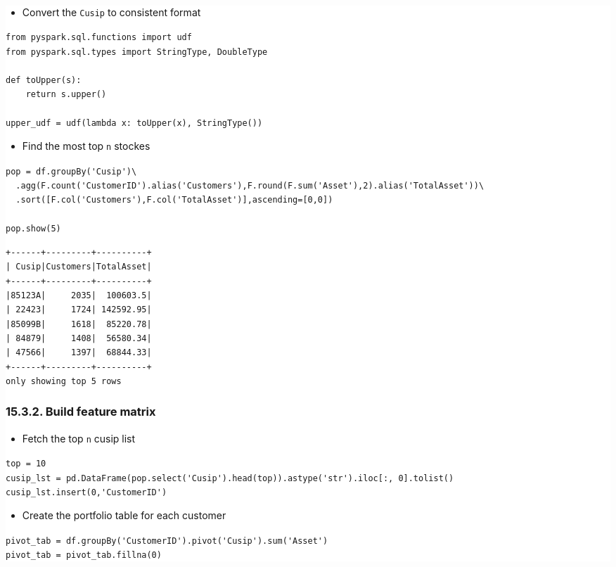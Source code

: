 *   Convert the `Cusip` to consistent format

```
from pyspark.sql.functions import udf
from pyspark.sql.types import StringType, DoubleType

def toUpper(s):
    return s.upper()

upper_udf = udf(lambda x: toUpper(x), StringType())

```

*   Find the most top `n` stockes

```
pop = df.groupBy('Cusip')\
  .agg(F.count('CustomerID').alias('Customers'),F.round(F.sum('Asset'),2).alias('TotalAsset'))\
  .sort([F.col('Customers'),F.col('TotalAsset')],ascending=[0,0])

pop.show(5)

```

```
+------+---------+----------+
| Cusip|Customers|TotalAsset|
+------+---------+----------+
|85123A|     2035|  100603.5|
| 22423|     1724| 142592.95|
|85099B|     1618|  85220.78|
| 84879|     1408|  56580.34|
| 47566|     1397|  68844.33|
+------+---------+----------+
only showing top 5 rows

```

### 15.3.2\. Build feature matrix

*   Fetch the top `n` cusip list

```
top = 10
cusip_lst = pd.DataFrame(pop.select('Cusip').head(top)).astype('str').iloc[:, 0].tolist()
cusip_lst.insert(0,'CustomerID')

```

*   Create the portfolio table for each customer

```
pivot_tab = df.groupBy('CustomerID').pivot('Cusip').sum('Asset')
pivot_tab = pivot_tab.fillna(0)

```

